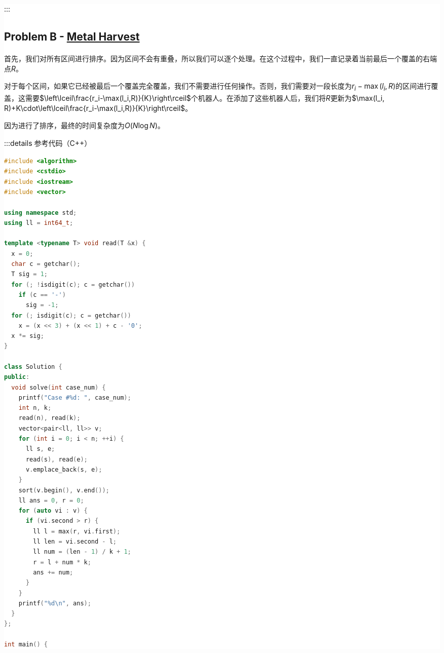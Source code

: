 :::

## Problem B - [Metal Harvest](https://codingcompetitions.withgoogle.com/kickstart/round/000000000019ff48/00000000003f4b8b)

首先，我们对所有区间进行排序。因为区间不会有重叠，所以我们可以逐个处理。在这个过程中，我们一直记录着当前最后一个覆盖的右端点$R$。

对于每个区间，如果它已经被最后一个覆盖完全覆盖，我们不需要进行任何操作。否则，我们需要对一段长度为$r_i-\max(l_i,R)$的区间进行覆盖，这需要$\left\lceil\frac{r_i-\max(l_i,R)}{K}\right\rceil$个机器人。在添加了这些机器人后，我们将$R$更新为$\max(l_i, R)+K\cdot\left\lceil\frac{r_i-\max(l_i,R)}{K}\right\rceil$。

因为进行了排序，最终的时间复杂度为$O(N\log N)$。

:::details 参考代码（C++）

```cpp
#include <algorithm>
#include <cstdio>
#include <iostream>
#include <vector>

using namespace std;
using ll = int64_t;

template <typename T> void read(T &x) {
  x = 0;
  char c = getchar();
  T sig = 1;
  for (; !isdigit(c); c = getchar())
    if (c == '-')
      sig = -1;
  for (; isdigit(c); c = getchar())
    x = (x << 3) + (x << 1) + c - '0';
  x *= sig;
}

class Solution {
public:
  void solve(int case_num) {
    printf("Case #%d: ", case_num);
    int n, k;
    read(n), read(k);
    vector<pair<ll, ll>> v;
    for (int i = 0; i < n; ++i) {
      ll s, e;
      read(s), read(e);
      v.emplace_back(s, e);
    }
    sort(v.begin(), v.end());
    ll ans = 0, r = 0;
    for (auto vi : v) {
      if (vi.second > r) {
        ll l = max(r, vi.first);
        ll len = vi.second - l;
        ll num = (len - 1) / k + 1;
        r = l + num * k;
        ans += num;
      }
    }
    printf("%d\n", ans);
  }
};

int main() {
```